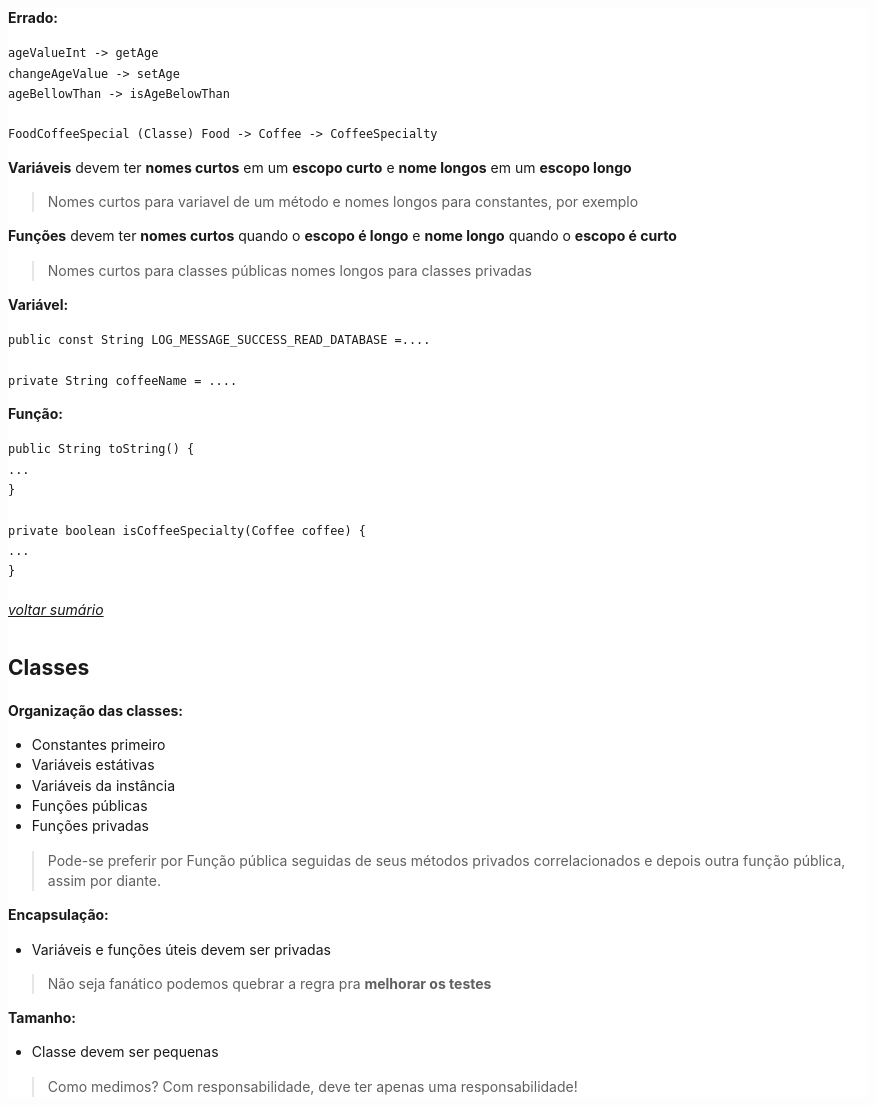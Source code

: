 **Errado:**
```
ageValueInt -> getAge
changeAgeValue -> setAge
ageBellowThan -> isAgeBelowThan

FoodCoffeeSpecial (Classe) Food -> Coffee -> CoffeeSpecialty
```

**Variáveis** devem ter **nomes curtos** em um **escopo curto** e **nome longos** em um **escopo longo** 

> Nomes curtos para variavel de um método e nomes longos para constantes, por exemplo 

**Funções** devem ter **nomes curtos** quando o **escopo é longo** e **nome longo** quando o **escopo é curto**

> Nomes curtos para classes públicas nomes longos para classes privadas 


**Variável:**
```
public const String LOG_MESSAGE_SUCCESS_READ_DATABASE =....

private String coffeeName = ....
```

**Função:**
```
public String toString() {
...
} 

private boolean isCoffeeSpecialty(Coffee coffee) {
...
}

````
###### <a href="#summary">voltar sumário</a>
## <a id="classes">Classes</a>
**Organização das classes:**
- Constantes primeiro 
- Variáveis estátivas
- Variáveis da instância 
- Funções públicas 
- Funções privadas 

> Pode-se preferir por Função pública seguidas de seus métodos privados correlacionados e depois outra função pública, assim por diante. 

**Encapsulação:** 

- Variáveis e funções úteis devem ser privadas
> Não seja fanático podemos quebrar a regra pra **melhorar os testes**

**Tamanho:**
- Classe devem ser pequenas 
>Como medimos? Com responsabilidade, deve ter apenas uma responsabilidade!
